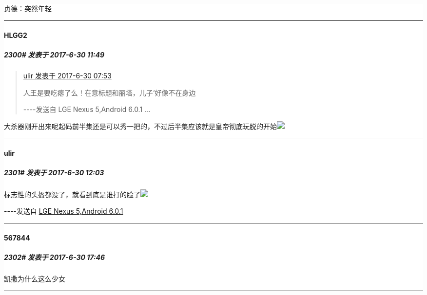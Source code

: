 


贞德：突然年轻







-----

####  HLGG2  
##### 2300#       发表于 2017-6-30 11:49



<blockquote><a href="httphttps://bbs.saraba1st.com/2b/forum.php?mod=redirect&amp;goto=findpost&amp;pid=36436763&amp;ptid=1229445" target="_blank">ulir 发表于 2017-6-30 07:53</a>

人王是要吃瘪了么！在意标题和丽塔，儿子‘好像不在身边


----发送自 LGE Nexus 5,Android 6.0.1 ...</blockquote>
大杀器刚开出来呢起码前半集还是可以秀一把的，不过后半集应该就是皇帝彻底玩脱的开始<img src="https://static.saraba1st.com/image/smiley/face2017/003.png" referrerpolicy="no-referrer">







-----

####  ulir  
##### 2301#       发表于 2017-6-30 12:03




标志性的头盔都没了，就看到底是谁打的脸了<img src="https://static.saraba1st.com/image/smiley/face2017/187.png" referrerpolicy="no-referrer">


----发送自 [LGE Nexus 5,Android 6.0.1](http://stage1.5j4m.com/?1.27)







-----

####  567844  
##### 2302#       发表于 2017-6-30 17:46




凯撒为什么这么少女







-----
